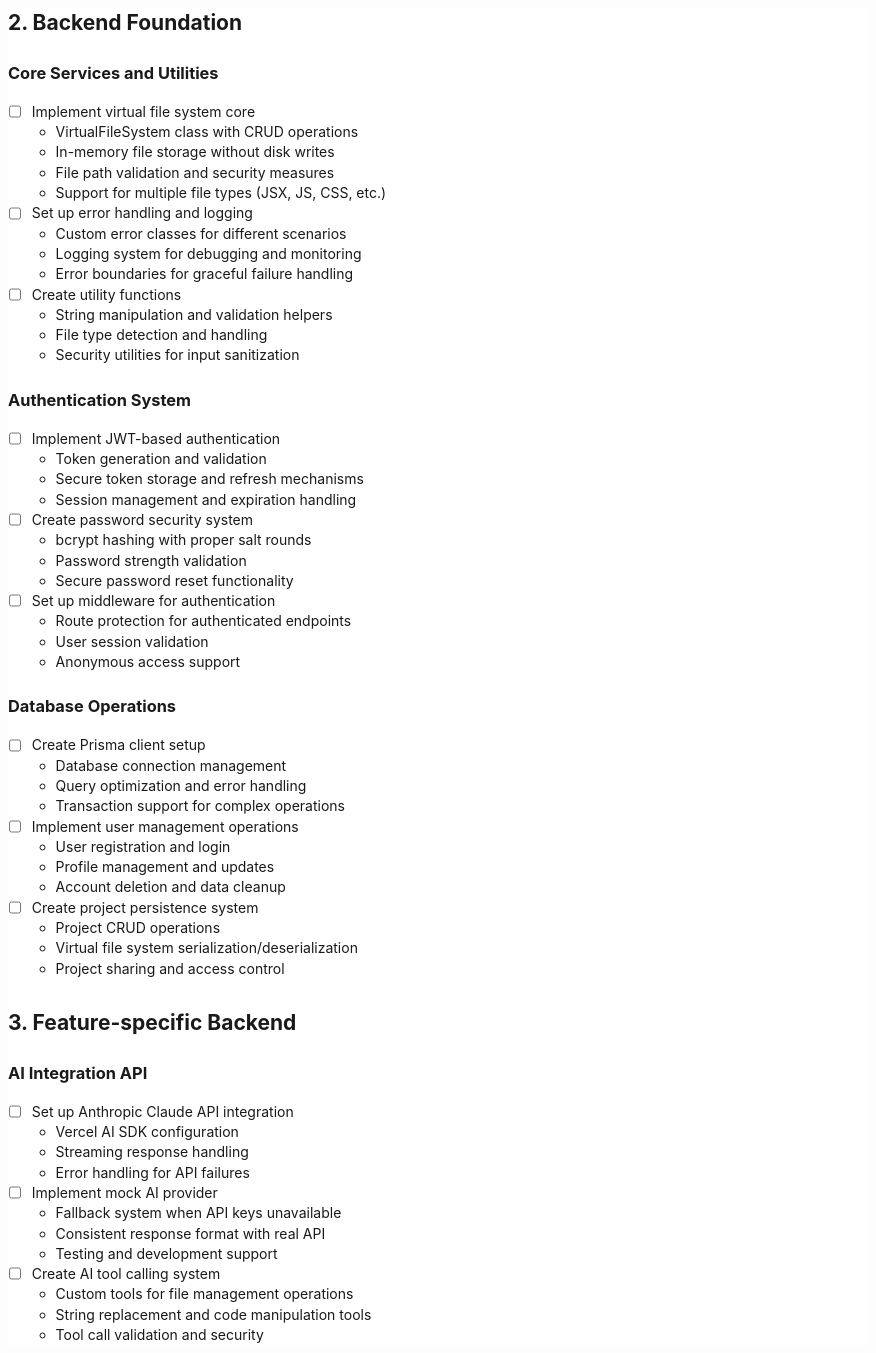 ## 2. Backend Foundation

### Core Services and Utilities
- [ ] Implement virtual file system core
  - VirtualFileSystem class with CRUD operations
  - In-memory file storage without disk writes
  - File path validation and security measures
  - Support for multiple file types (JSX, JS, CSS, etc.)
- [ ] Set up error handling and logging
  - Custom error classes for different scenarios
  - Logging system for debugging and monitoring
  - Error boundaries for graceful failure handling
- [ ] Create utility functions
  - String manipulation and validation helpers
  - File type detection and handling
  - Security utilities for input sanitization

### Authentication System
- [ ] Implement JWT-based authentication
  - Token generation and validation
  - Secure token storage and refresh mechanisms
  - Session management and expiration handling
- [ ] Create password security system
  - bcrypt hashing with proper salt rounds
  - Password strength validation
  - Secure password reset functionality
- [ ] Set up middleware for authentication
  - Route protection for authenticated endpoints
  - User session validation
  - Anonymous access support

### Database Operations
- [ ] Create Prisma client setup
  - Database connection management
  - Query optimization and error handling
  - Transaction support for complex operations
- [ ] Implement user management operations
  - User registration and login
  - Profile management and updates
  - Account deletion and data cleanup
- [ ] Create project persistence system
  - Project CRUD operations
  - Virtual file system serialization/deserialization
  - Project sharing and access control

## 3. Feature-specific Backend

### AI Integration API
- [ ] Set up Anthropic Claude API integration
  - Vercel AI SDK configuration
  - Streaming response handling
  - Error handling for API failures
- [ ] Implement mock AI provider
  - Fallback system when API keys unavailable
  - Consistent response format with real API
  - Testing and development support
- [ ] Create AI tool calling system
  - Custom tools for file management operations
  - String replacement and code manipulation tools
  - Tool call validation and security
